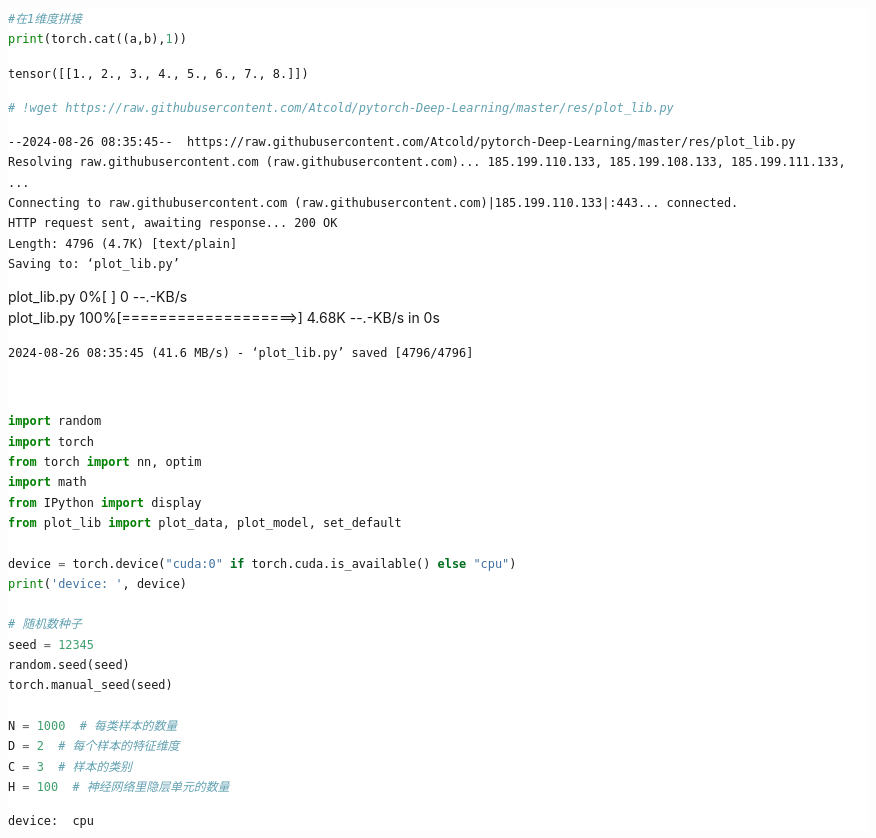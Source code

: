 

```python
#在1维度拼接
print(torch.cat((a,b),1))
```

    tensor([[1., 2., 3., 4., 5., 6., 7., 8.]])

```python
# !wget https://raw.githubusercontent.com/Atcold/pytorch-Deep-Learning/master/res/plot_lib.py
```

    --2024-08-26 08:35:45--  https://raw.githubusercontent.com/Atcold/pytorch-Deep-Learning/master/res/plot_lib.py
    Resolving raw.githubusercontent.com (raw.githubusercontent.com)... 185.199.110.133, 185.199.108.133, 185.199.111.133, ...
    Connecting to raw.githubusercontent.com (raw.githubusercontent.com)|185.199.110.133|:443... connected.
    HTTP request sent, awaiting response... 200 OK
    Length: 4796 (4.7K) [text/plain]
    Saving to: ‘plot_lib.py’


plot_lib.py           0%[                    ]       0  --.-KB/s               
plot_lib.py         100%[===================>]   4.68K  --.-KB/s    in 0s      
    

    2024-08-26 08:35:45 (41.6 MB/s) - ‘plot_lib.py’ saved [4796/4796]


​    


```python
import random
import torch
from torch import nn, optim
import math
from IPython import display
from plot_lib import plot_data, plot_model, set_default

device = torch.device("cuda:0" if torch.cuda.is_available() else "cpu")
print('device: ', device)

# 随机数种子
seed = 12345
random.seed(seed)
torch.manual_seed(seed)

N = 1000  # 每类样本的数量
D = 2  # 每个样本的特征维度
C = 3  # 样本的类别
H = 100  # 神经网络里隐层单元的数量
```

    device:  cpu


